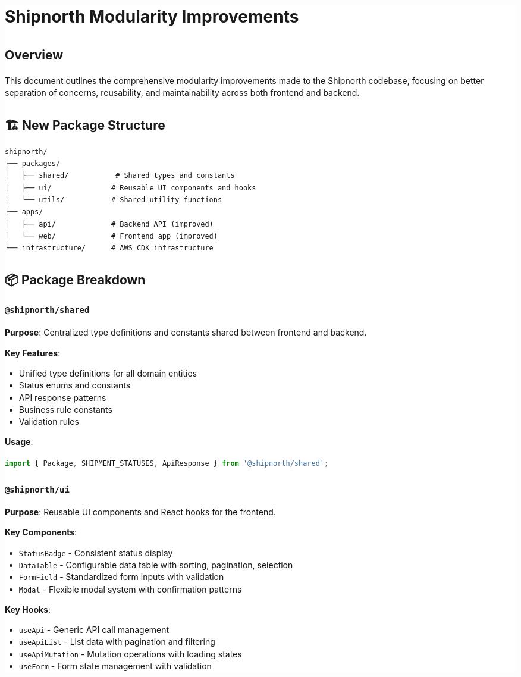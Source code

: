 # Shipnorth Modularity Improvements

## Overview

This document outlines the comprehensive modularity improvements made to the Shipnorth codebase, focusing on better separation of concerns, reusability, and maintainability across both frontend and backend.

## 🏗️ New Package Structure

```
shipnorth/
├── packages/
│   ├── shared/           # Shared types and constants
│   ├── ui/              # Reusable UI components and hooks
│   └── utils/           # Shared utility functions
├── apps/
│   ├── api/             # Backend API (improved)
│   └── web/             # Frontend app (improved)
└── infrastructure/      # AWS CDK infrastructure
```

## 📦 Package Breakdown

### `@shipnorth/shared`
**Purpose**: Centralized type definitions and constants shared between frontend and backend.

**Key Features**:
- Unified type definitions for all domain entities
- Status enums and constants
- API response patterns
- Business rule constants
- Validation rules

**Usage**:
```typescript
import { Package, SHIPMENT_STATUSES, ApiResponse } from '@shipnorth/shared';
```

### `@shipnorth/ui`
**Purpose**: Reusable UI components and React hooks for the frontend.

**Key Components**:
- `StatusBadge` - Consistent status display
- `DataTable` - Configurable data table with sorting, pagination, selection
- `FormField` - Standardized form inputs with validation
- `Modal` - Flexible modal system with confirmation patterns

**Key Hooks**:
- `useApi` - Generic API call management
- `useApiList` - List data with pagination and filtering
- `useApiMutation` - Mutation operations with loading states
- `useForm` - Form state management with validation
